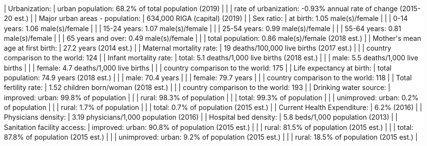 | Urbanization: | urban population: 68.2% of total population (2019) |
| | rate of urbanization: -0.93% annual rate of change (2015-20 est.) |
| Major urban areas - population: | 634,000 RIGA (capital) (2019) |
| Sex ratio: | at birth: 1.05 male(s)/female |
| | 0-14 years: 1.06 male(s)/female |
| | 15-24 years: 1.07 male(s)/female |
| | 25-54 years: 0.99 male(s)/female |
| | 55-64 years: 0.81 male(s)/female |
| | 65 years and over: 0.49 male(s)/female |
| | total population: 0.86 male(s)/female (2018 est.) |
| Mother's mean age at first birth: | 27.2 years (2014 est.) |
| Maternal mortality rate: | 19 deaths/100,000 live births (2017 est.) |
| | country comparison to the world: 124 |
| Infant mortality rate: | total: 5.1 deaths/1,000 live births (2018 est.) |
| | male: 5.5 deaths/1,000 live births |
| | female: 4.7 deaths/1,000 live births |
| | country comparison to the world: 175 |
| Life expectancy at birth: | total population: 74.9 years (2018 est.) |
| | male: 70.4 years |
| | female: 79.7 years |
| | country comparison to the world: 118 |
| Total fertility rate: | 1.52 children born/woman (2018 est.) |
| | country comparison to the world: 193 |
| Drinking water source: | improved: urban: 99.8% of population |
| | rural: 98.3% of population |
| | total: 99.3% of population |
| | unimproved: urban: 0.2% of population |
| | rural: 1.7% of population |
| | total: 0.7% of population (2015 est.) |
| Current Health Expenditure: | 6.2% (2016) |
| Physicians density: | 3.19 physicians/1,000 population (2016) |
| Hospital bed density: | 5.8 beds/1,000 population (2013) |
| Sanitation facility access: | improved: urban: 90.8% of population (2015 est.) |
| | rural: 81.5% of population (2015 est.) |
| | total: 87.8% of population (2015 est.) |
| | unimproved: urban: 9.2% of population (2015 est.) |
| | rural: 18.5% of population (2015 est.) |